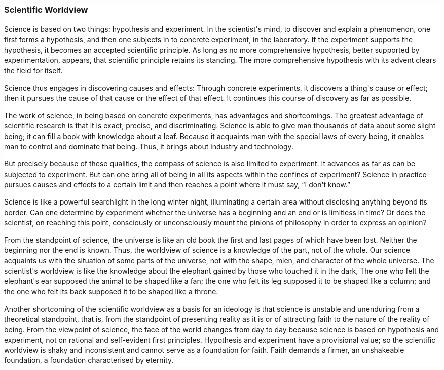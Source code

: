 ### Scientific Worldview

Science is based on two things: hypothesis and experiment. In the
scientist's mind, to discover and explain a phenomenon, one first forms
a hypothesis, and then one subjects in to concrete experiment, in the
laboratory. If the experiment supports the hypothesis, it becomes an
accepted scientific principle. As long as no more comprehensive
hypothesis, better supported by experimentation, appears, that
scientific principle retains its standing. The more comprehensive
hypothesis with its advent clears the field for itself.

Science thus engages in discovering causes and effects: Through concrete
experiments, it discovers a thing's cause or effect; then it pursues the
cause of that cause or the effect of that effect. It continues this
course of discovery as far as possible.

The work of science, in being based on concrete experiments, has
advantages and shortcomings. The greatest advantage of scientific
research is that it is exact, precise, and discriminating. Science is
able to give man thousands of data about some slight being; it can fill
a book with knowledge about a leaf. Because it acquaints man with the
special laws of every being, it enables man to control and dominate that
being. Thus, it brings about industry and technology.

But precisely because of these qualities, the compass of science is also
limited to experiment. It advances as far as can be subjected to
experiment. But can one bring all of being in all its aspects within the
confines of experiment? Science in practice pursues causes and effects
to a certain limit and then reaches a point where it must say, “I don't
know.”

Science is like a powerful searchlight in the long winter night,
illuminating a certain area without disclosing anything beyond its
border. Can one determine by experiment whether the universe has a
beginning and an end or is limitless in time? Or does the scientist, on
reaching this point, consciously or unconsciously mount the pinions of
philosophy in order to express an opinion?

From the standpoint of science, the universe is like an old book the
first and last pages of which have been lost. Neither the beginning nor
the end is known. Thus, the worldview of science is a knowledge of the
part, not of the whole. Our science acquaints us with the situation of
some parts of the universe, not with the shape, mien, and character of
the whole universe. The scientist's worldview is like the knowledge
about the elephant gained by those who touched it in the dark, The one
who felt the elephant's ear supposed the animal to be shaped like a fan;
the one who felt its leg supposed it to be shaped like a column; and the
one who felt its back supposed it to be shaped like a throne.

Another shortcoming of the scientific worldview as a basis for an
ideology is that science is unstable and unenduring from a theoretical
standpoint, that is, from the standpoint of presenting reality as it is
or of attracting faith to the nature of the reality of being. From the
viewpoint of science, the face of the world changes from day to day
because science is based on hypothesis and experiment, not on rational
and self-evident first principles. Hypothesis and experiment have a
provisional value; so the scientific worldview is shaky and inconsistent
and cannot serve as a foundation for faith. Faith demands a firmer, an
unshakeable foundation, a foundation characterised by eternity.
